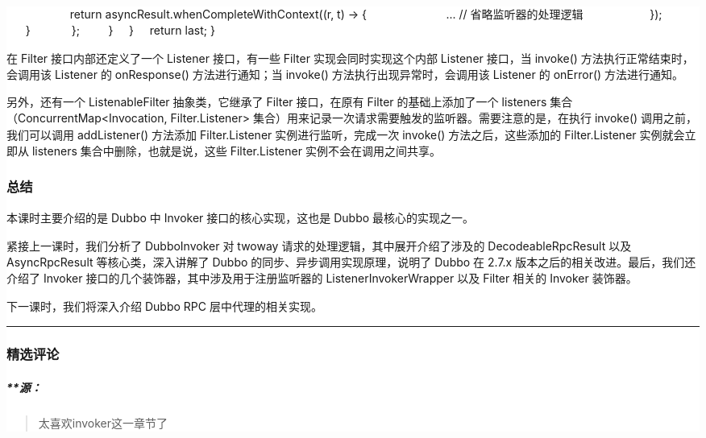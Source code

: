 &nbsp; &nbsp; &nbsp; &nbsp; &nbsp; &nbsp; &nbsp; &nbsp; &nbsp; &nbsp; <span class="hljs-keyword">return</span> asyncResult.whenCompleteWithContext((r, t) -&gt; {
&nbsp; &nbsp; &nbsp; &nbsp; &nbsp; &nbsp; &nbsp; &nbsp; &nbsp; &nbsp; &nbsp; &nbsp; ... <span class="hljs-comment">// 省略监听器的处理逻辑</span>
&nbsp; &nbsp; &nbsp; &nbsp; &nbsp; &nbsp; &nbsp; &nbsp; &nbsp; &nbsp; });
&nbsp; &nbsp; &nbsp; &nbsp; &nbsp; &nbsp; &nbsp; &nbsp; }
&nbsp; &nbsp; &nbsp; &nbsp; &nbsp; &nbsp; };
&nbsp; &nbsp; &nbsp; &nbsp; }
&nbsp; &nbsp; }
&nbsp; &nbsp; <span class="hljs-keyword">return</span> last;
}
</code></pre>
<p data-nodeid="54026">在 Filter 接口内部还定义了一个 Listener 接口，有一些 Filter 实现会同时实现这个内部 Listener 接口，当 invoke() 方法执行正常结束时，会调用该 Listener 的 onResponse() 方法进行通知；当 invoke() 方法执行出现异常时，会调用该 Listener 的 onError() 方法进行通知。</p>
<p data-nodeid="54027">另外，还有一个 ListenableFilter 抽象类，它继承了 Filter 接口，在原有 Filter 的基础上添加了一个 listeners 集合（ConcurrentMap&lt;Invocation, Filter.Listener&gt; 集合）用来记录一次请求需要触发的监听器。需要注意的是，在执行 invoke() 调用之前，我们可以调用 addListener() 方法添加 Filter.Listener 实例进行监听，完成一次 invoke() 方法之后，这些添加的 Filter.Listener 实例就会立即从 listeners 集合中删除，也就是说，这些 Filter.Listener 实例不会在调用之间共享。</p>
<h3 data-nodeid="54028">总结</h3>
<p data-nodeid="54029">本课时主要介绍的是 Dubbo 中 Invoker 接口的核心实现，这也是 Dubbo 最核心的实现之一。</p>
<p data-nodeid="54030">紧接上一课时，我们分析了 DubboInvoker 对 twoway 请求的处理逻辑，其中展开介绍了涉及的 DecodeableRpcResult 以及 AsyncRpcResult 等核心类，深入讲解了 Dubbo 的同步、异步调用实现原理，说明了 Dubbo 在 2.7.x 版本之后的相关改进。最后，我们还介绍了 Invoker 接口的几个装饰器，其中涉及用于注册监听器的 ListenerInvokerWrapper 以及 Filter 相关的 Invoker 装饰器。</p>
<p data-nodeid="54031" class="">下一课时，我们将深入介绍 Dubbo RPC 层中代理的相关实现。</p>

---

### 精选评论

##### **源：
> 太喜欢invoker这一章节了

